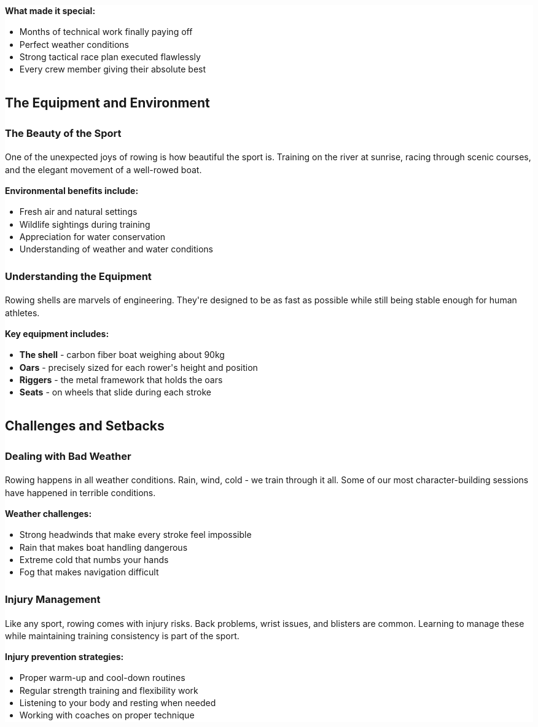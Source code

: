 **What made it special:**
- Months of technical work finally paying off
- Perfect weather conditions
- Strong tactical race plan executed flawlessly
- Every crew member giving their absolute best

## The Equipment and Environment

### The Beauty of the Sport

One of the unexpected joys of rowing is how beautiful the sport is. Training on the river at sunrise, racing through scenic courses, and the elegant movement of a well-rowed boat.

**Environmental benefits include:**
- Fresh air and natural settings
- Wildlife sightings during training
- Appreciation for water conservation
- Understanding of weather and water conditions

### Understanding the Equipment

Rowing shells are marvels of engineering. They're designed to be as fast as possible while still being stable enough for human athletes.

**Key equipment includes:**
- **The shell** - carbon fiber boat weighing about 90kg
- **Oars** - precisely sized for each rower's height and position
- **Riggers** - the metal framework that holds the oars
- **Seats** - on wheels that slide during each stroke

## Challenges and Setbacks

### Dealing with Bad Weather

Rowing happens in all weather conditions. Rain, wind, cold - we train through it all. Some of our most character-building sessions have happened in terrible conditions.

**Weather challenges:**
- Strong headwinds that make every stroke feel impossible
- Rain that makes boat handling dangerous
- Extreme cold that numbs your hands
- Fog that makes navigation difficult

### Injury Management

Like any sport, rowing comes with injury risks. Back problems, wrist issues, and blisters are common. Learning to manage these while maintaining training consistency is part of the sport.

**Injury prevention strategies:**
- Proper warm-up and cool-down routines
- Regular strength training and flexibility work
- Listening to your body and resting when needed
- Working with coaches on proper technique
